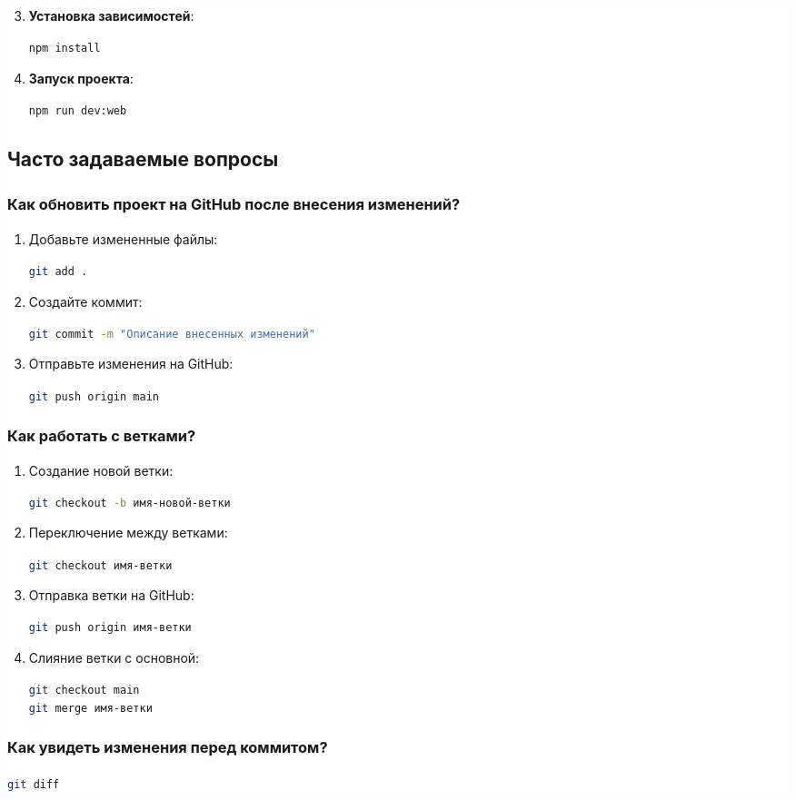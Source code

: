 3. **Установка зависимостей**:
   ```bash
   npm install
   ```

4. **Запуск проекта**:
   ```bash
   npm run dev:web
   ```

## Часто задаваемые вопросы

### Как обновить проект на GitHub после внесения изменений?

1. Добавьте измененные файлы:
   ```bash
   git add .
   ```

2. Создайте коммит:
   ```bash
   git commit -m "Описание внесенных изменений"
   ```

3. Отправьте изменения на GitHub:
   ```bash
   git push origin main
   ```

### Как работать с ветками?

1. Создание новой ветки:
   ```bash
   git checkout -b имя-новой-ветки
   ```

2. Переключение между ветками:
   ```bash
   git checkout имя-ветки
   ```

3. Отправка ветки на GitHub:
   ```bash
   git push origin имя-ветки
   ```

4. Слияние ветки с основной:
   ```bash
   git checkout main
   git merge имя-ветки
   ```

### Как увидеть изменения перед коммитом?

```bash
git diff
```
